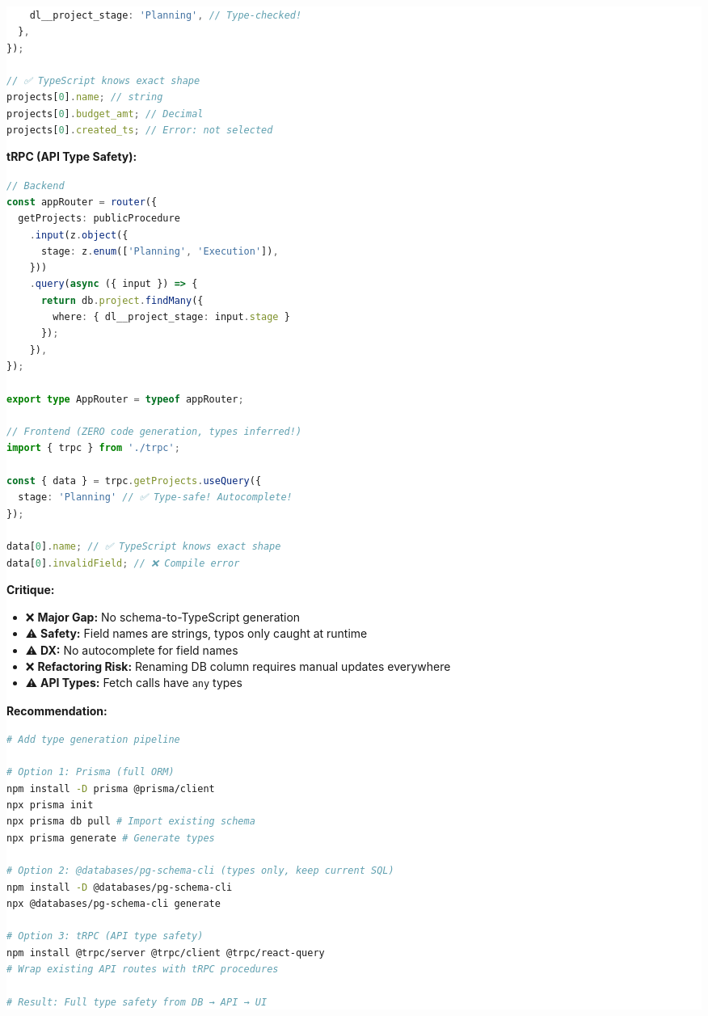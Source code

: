 ```typescript
    dl__project_stage: 'Planning', // Type-checked!
  },
});

// ✅ TypeScript knows exact shape
projects[0].name; // string
projects[0].budget_amt; // Decimal
projects[0].created_ts; // Error: not selected
```

**tRPC (API Type Safety):**
```typescript
// Backend
const appRouter = router({
  getProjects: publicProcedure
    .input(z.object({
      stage: z.enum(['Planning', 'Execution']),
    }))
    .query(async ({ input }) => {
      return db.project.findMany({
        where: { dl__project_stage: input.stage }
      });
    }),
});

export type AppRouter = typeof appRouter;

// Frontend (ZERO code generation, types inferred!)
import { trpc } from './trpc';

const { data } = trpc.getProjects.useQuery({
  stage: 'Planning' // ✅ Type-safe! Autocomplete!
});

data[0].name; // ✅ TypeScript knows exact shape
data[0].invalidField; // ❌ Compile error
```

**Critique:**
- ❌ **Major Gap:** No schema-to-TypeScript generation
- ⚠️ **Safety:** Field names are strings, typos only caught at runtime
- ⚠️ **DX:** No autocomplete for field names
- ❌ **Refactoring Risk:** Renaming DB column requires manual updates everywhere
- ⚠️ **API Types:** Fetch calls have `any` types

**Recommendation:**
```bash
# Add type generation pipeline

# Option 1: Prisma (full ORM)
npm install -D prisma @prisma/client
npx prisma init
npx prisma db pull # Import existing schema
npx prisma generate # Generate types

# Option 2: @databases/pg-schema-cli (types only, keep current SQL)
npm install -D @databases/pg-schema-cli
npx @databases/pg-schema-cli generate

# Option 3: tRPC (API type safety)
npm install @trpc/server @trpc/client @trpc/react-query
# Wrap existing API routes with tRPC procedures

# Result: Full type safety from DB → API → UI
```
